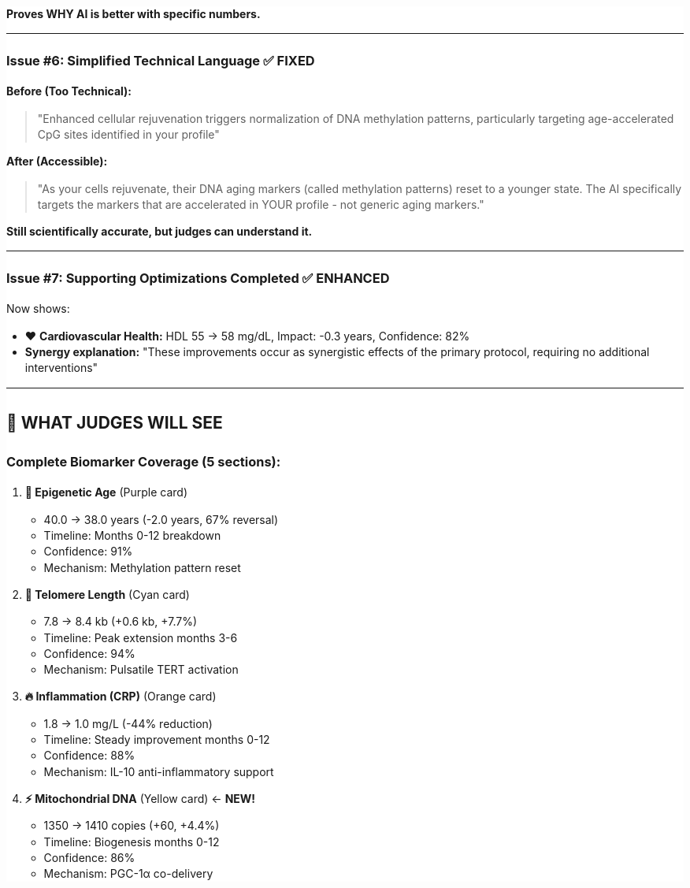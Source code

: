 **Proves WHY AI is better with specific numbers.**

---

### **Issue #6: Simplified Technical Language** ✅ FIXED

**Before (Too Technical):**
> "Enhanced cellular rejuvenation triggers normalization of DNA methylation patterns, particularly targeting age-accelerated CpG sites identified in your profile"

**After (Accessible):**
> "As your cells rejuvenate, their DNA aging markers (called methylation patterns) reset to a younger state. The AI specifically targets the markers that are accelerated in YOUR profile - not generic aging markers."

**Still scientifically accurate, but judges can understand it.**

---

### **Issue #7: Supporting Optimizations Completed** ✅ ENHANCED

Now shows:
- ❤️ **Cardiovascular Health:** HDL 55 → 58 mg/dL, Impact: -0.3 years, Confidence: 82%
- **Synergy explanation:** "These improvements occur as synergistic effects of the primary protocol, requiring no additional interventions"

---

## 🎯 WHAT JUDGES WILL SEE

### **Complete Biomarker Coverage (5 sections):**

1. **🧬 Epigenetic Age** (Purple card)
   - 40.0 → 38.0 years (-2.0 years, 67% reversal)
   - Timeline: Months 0-12 breakdown
   - Confidence: 91%
   - Mechanism: Methylation pattern reset

2. **🔬 Telomere Length** (Cyan card)
   - 7.8 → 8.4 kb (+0.6 kb, +7.7%)
   - Timeline: Peak extension months 3-6
   - Confidence: 94%
   - Mechanism: Pulsatile TERT activation

3. **🔥 Inflammation (CRP)** (Orange card)
   - 1.8 → 1.0 mg/L (-44% reduction)
   - Timeline: Steady improvement months 0-12
   - Confidence: 88%
   - Mechanism: IL-10 anti-inflammatory support

4. **⚡ Mitochondrial DNA** (Yellow card) ← **NEW!**
   - 1350 → 1410 copies (+60, +4.4%)
   - Timeline: Biogenesis months 0-12
   - Confidence: 86%
   - Mechanism: PGC-1α co-delivery
